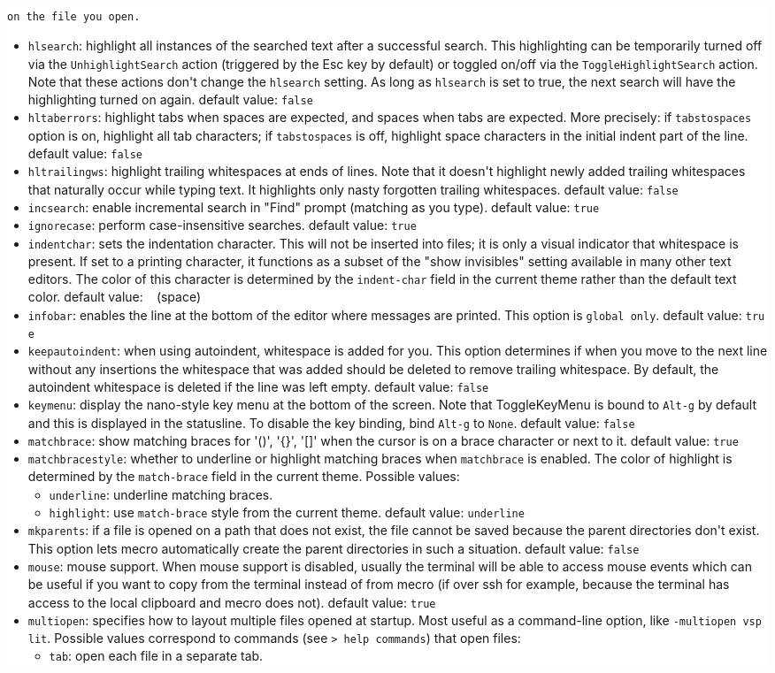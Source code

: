     on the file you open.
* `hlsearch`: highlight all instances of the searched text after a successful
   search. This highlighting can be temporarily turned off via the
   `UnhighlightSearch` action (triggered by the Esc key by default) or toggled
   on/off via the `ToggleHighlightSearch` action. Note that these actions don't
   change the `hlsearch` setting. As long as `hlsearch` is set to true, the next
   search will have the highlighting turned on again.
    default value: `false`
* `hltaberrors`: highlight tabs when spaces are expected, and spaces when tabs
   are expected. More precisely: if `tabstospaces` option is on, highlight
   all tab characters; if `tabstospaces` is off, highlight space characters
   in the initial indent part of the line.
    default value: `false`
* `hltrailingws`: highlight trailing whitespaces at ends of lines. Note that
   it doesn't highlight newly added trailing whitespaces that naturally occur
   while typing text. It highlights only nasty forgotten trailing whitespaces.
    default value: `false`
* `incsearch`: enable incremental search in "Find" prompt (matching as you type).
    default value: `true`
* `ignorecase`: perform case-insensitive searches.
    default value: `true`
* `indentchar`: sets the indentation character. This will not be inserted into
   files; it is only a visual indicator that whitespace is present. If set to a
   printing character, it functions as a subset of the "show invisibles"
   setting available in many other text editors. The color of this character is
   determined by the `indent-char` field in the current theme rather than the
   default text color.
    default value: ` ` (space)
* `infobar`: enables the line at the bottom of the editor where messages are
   printed. This option is `global only`.
    default value: `true`
* `keepautoindent`: when using autoindent, whitespace is added for you. This
   option determines if when you move to the next line without any insertions
   the whitespace that was added should be deleted to remove trailing
   whitespace. By default, the autoindent whitespace is deleted if the line
   was left empty.
    default value: `false`
* `keymenu`: display the nano-style key menu at the bottom of the screen. Note
   that ToggleKeyMenu is bound to `Alt-g` by default and this is displayed in
   the statusline. To disable the key binding, bind `Alt-g` to `None`.
    default value: `false`
* `matchbrace`: show matching braces for '()', '{}', '[]' when the cursor
   is on a brace character or next to it.
    default value: `true`
* `matchbracestyle`: whether to underline or highlight matching braces when
   `matchbrace` is enabled. The color of highlight is determined by the `match-brace`
   field in the current theme. Possible values:
    * `underline`: underline matching braces.
    * `highlight`: use `match-brace` style from the current theme.
    default value: `underline`
* `mkparents`: if a file is opened on a path that does not exist, the file
   cannot be saved because the parent directories don't exist. This option lets
   mecro automatically create the parent directories in such a situation.
    default value: `false`
* `mouse`: mouse support. When mouse support is disabled,
   usually the terminal will be able to access mouse events which can be useful
   if you want to copy from the terminal instead of from mecro (if over ssh for
   example, because the terminal has access to the local clipboard and mecro
   does not).
    default value: `true`
* `multiopen`: specifies how to layout multiple files opened at startup.
   Most useful as a command-line option, like `-multiopen vsplit`. Possible
   values correspond to commands (see `> help commands`) that open files:
    * `tab`: open each file in a separate tab.